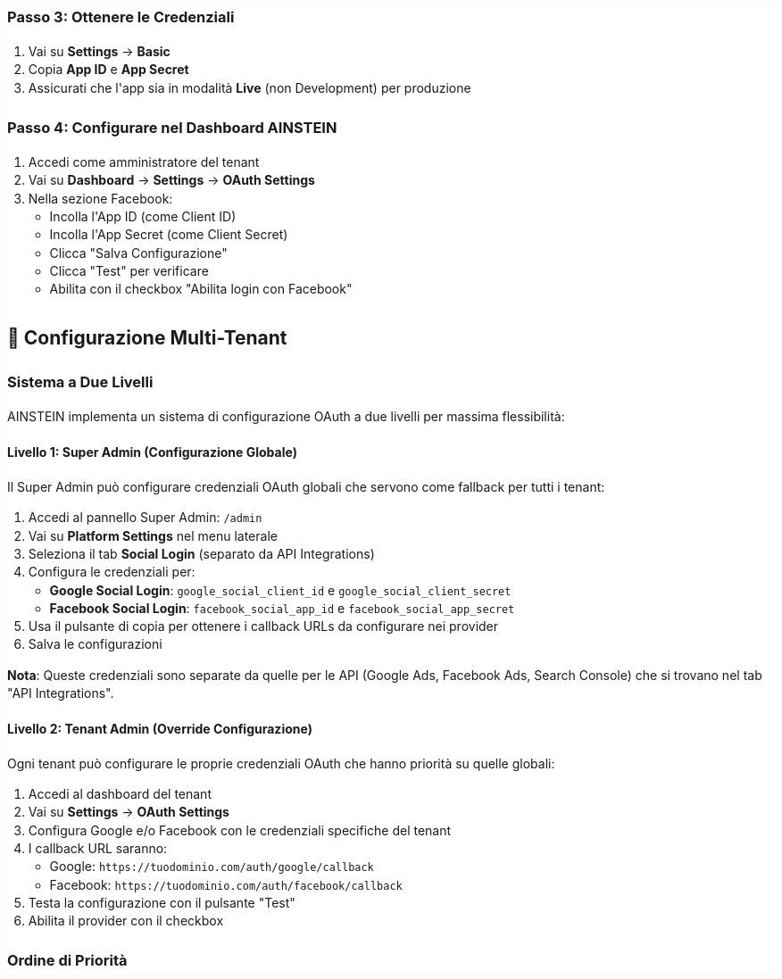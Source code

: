### Passo 3: Ottenere le Credenziali

1. Vai su **Settings** → **Basic**
2. Copia **App ID** e **App Secret**
3. Assicurati che l'app sia in modalità **Live** (non Development) per produzione

### Passo 4: Configurare nel Dashboard AINSTEIN

1. Accedi come amministratore del tenant
2. Vai su **Dashboard** → **Settings** → **OAuth Settings**
3. Nella sezione Facebook:
   - Incolla l'App ID (come Client ID)
   - Incolla l'App Secret (come Client Secret)
   - Clicca "Salva Configurazione"
   - Clicca "Test" per verificare
   - Abilita con il checkbox "Abilita login con Facebook"

## 🔧 Configurazione Multi-Tenant

### Sistema a Due Livelli

AINSTEIN implementa un sistema di configurazione OAuth a due livelli per massima flessibilità:

#### **Livello 1: Super Admin (Configurazione Globale)**
Il Super Admin può configurare credenziali OAuth globali che servono come fallback per tutti i tenant:

1. Accedi al pannello Super Admin: `/admin`
2. Vai su **Platform Settings** nel menu laterale
3. Seleziona il tab **Social Login** (separato da API Integrations)
4. Configura le credenziali per:
   - **Google Social Login**: `google_social_client_id` e `google_social_client_secret`
   - **Facebook Social Login**: `facebook_social_app_id` e `facebook_social_app_secret`
5. Usa il pulsante di copia per ottenere i callback URLs da configurare nei provider
6. Salva le configurazioni

**Nota**: Queste credenziali sono separate da quelle per le API (Google Ads, Facebook Ads, Search Console) che si trovano nel tab "API Integrations".

#### **Livello 2: Tenant Admin (Override Configurazione)**
Ogni tenant può configurare le proprie credenziali OAuth che hanno priorità su quelle globali:

1. Accedi al dashboard del tenant
2. Vai su **Settings** → **OAuth Settings**
3. Configura Google e/o Facebook con le credenziali specifiche del tenant
4. I callback URL saranno:
   - Google: `https://tuodominio.com/auth/google/callback`
   - Facebook: `https://tuodominio.com/auth/facebook/callback`
5. Testa la configurazione con il pulsante "Test"
6. Abilita il provider con il checkbox

### Ordine di Priorità
